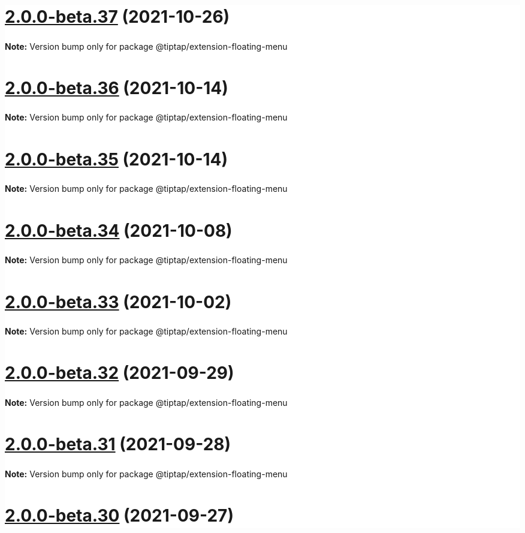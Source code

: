 # [2.0.0-beta.37](https://github.com/ueberdosis/tiptap/compare/@tiptap/extension-floating-menu@2.0.0-beta.36...@tiptap/extension-floating-menu@2.0.0-beta.37) (2021-10-26)

**Note:** Version bump only for package @tiptap/extension-floating-menu

# [2.0.0-beta.36](https://github.com/ueberdosis/tiptap/compare/@tiptap/extension-floating-menu@2.0.0-beta.35...@tiptap/extension-floating-menu@2.0.0-beta.36) (2021-10-14)

**Note:** Version bump only for package @tiptap/extension-floating-menu

# [2.0.0-beta.35](https://github.com/ueberdosis/tiptap/compare/@tiptap/extension-floating-menu@2.0.0-beta.34...@tiptap/extension-floating-menu@2.0.0-beta.35) (2021-10-14)

**Note:** Version bump only for package @tiptap/extension-floating-menu

# [2.0.0-beta.34](https://github.com/ueberdosis/tiptap/compare/@tiptap/extension-floating-menu@2.0.0-beta.33...@tiptap/extension-floating-menu@2.0.0-beta.34) (2021-10-08)

**Note:** Version bump only for package @tiptap/extension-floating-menu

# [2.0.0-beta.33](https://github.com/ueberdosis/tiptap/compare/@tiptap/extension-floating-menu@2.0.0-beta.32...@tiptap/extension-floating-menu@2.0.0-beta.33) (2021-10-02)

**Note:** Version bump only for package @tiptap/extension-floating-menu

# [2.0.0-beta.32](https://github.com/ueberdosis/tiptap/compare/@tiptap/extension-floating-menu@2.0.0-beta.31...@tiptap/extension-floating-menu@2.0.0-beta.32) (2021-09-29)

**Note:** Version bump only for package @tiptap/extension-floating-menu

# [2.0.0-beta.31](https://github.com/ueberdosis/tiptap/compare/@tiptap/extension-floating-menu@2.0.0-beta.30...@tiptap/extension-floating-menu@2.0.0-beta.31) (2021-09-28)

**Note:** Version bump only for package @tiptap/extension-floating-menu

# [2.0.0-beta.30](https://github.com/ueberdosis/tiptap/compare/@tiptap/extension-floating-menu@2.0.0-beta.29...@tiptap/extension-floating-menu@2.0.0-beta.30) (2021-09-27)

